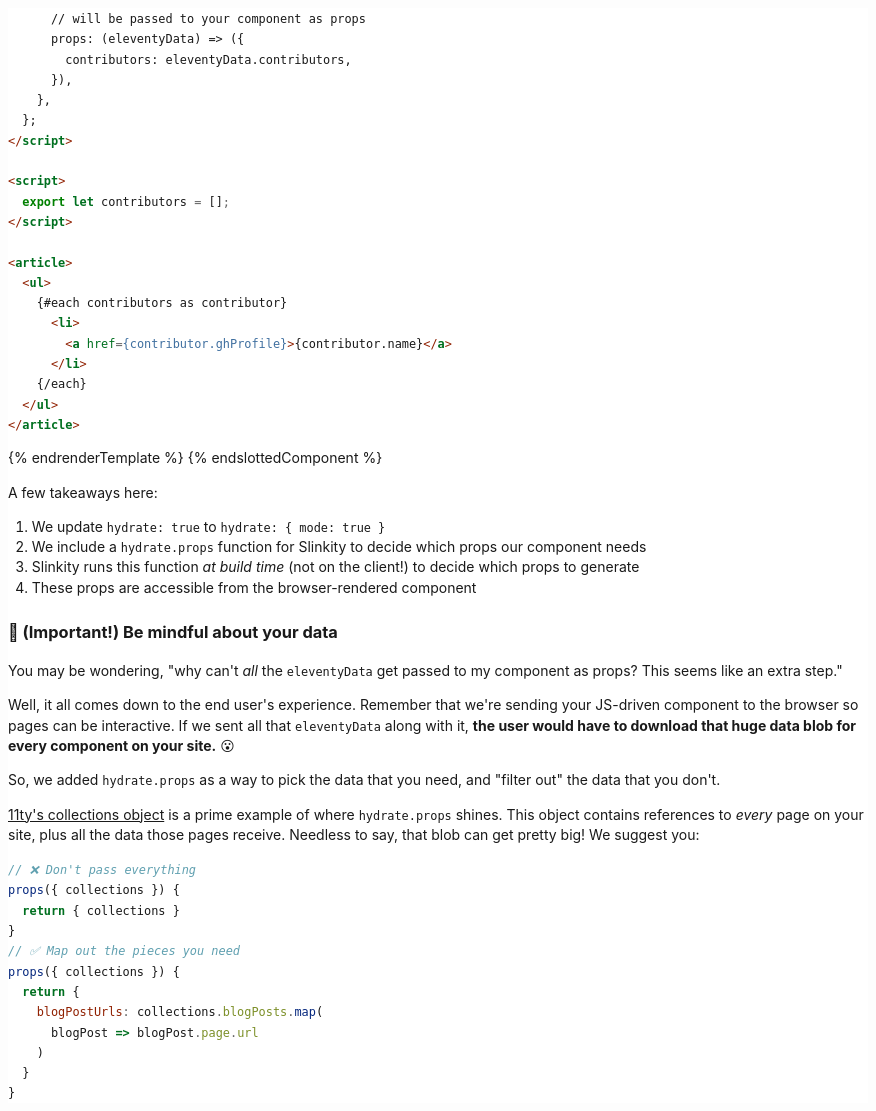 ```html
      // will be passed to your component as props
      props: (eleventyData) => ({
        contributors: eleventyData.contributors,
      }),
    },
  };
</script>

<script>
  export let contributors = [];
</script>

<article>
  <ul>
    {#each contributors as contributor}
      <li>
        <a href={contributor.ghProfile}>{contributor.name}</a>
      </li>
    {/each}
  </ul>
</article>
```
</section>

{% endrenderTemplate %}
{% endslottedComponent %}

A few takeaways here:

1. We update `hydrate: true` to `hydrate: { mode: true }`
2. We include a `hydrate.props` function for Slinkity to decide which props our component needs
3. Slinkity runs this function _at build time_ (not on the client!) to decide which props to generate
4. These props are accessible from the browser-rendered component

### 🚨 (Important!) Be mindful about your data

You may be wondering, "why can't _all_ the `eleventyData` get passed to my component as props? This seems like an extra step."

Well, it all comes down to the end user's experience. Remember that we're sending your JS-driven component to the browser so pages can be interactive. If we sent all that `eleventyData` along with it, **the user would have to download that huge data blob for every component on your site.** 😮

So, we added `hydrate.props` as a way to pick the data that you need, and "filter out" the data that you don't.

[11ty's collections object](https://www.11ty.dev/docs/collections/) is a prime example of where `hydrate.props` shines. This object contains references to _every_ page on your site, plus all the data those pages receive. Needless to say, that blob can get pretty big! We suggest you:

```js
// ❌ Don't pass everything
props({ collections }) {
  return { collections }
}
// ✅ Map out the pieces you need
props({ collections }) {
  return {
    blogPostUrls: collections.blogPosts.map(
      blogPost => blogPost.page.url
    )
  }
}
```
